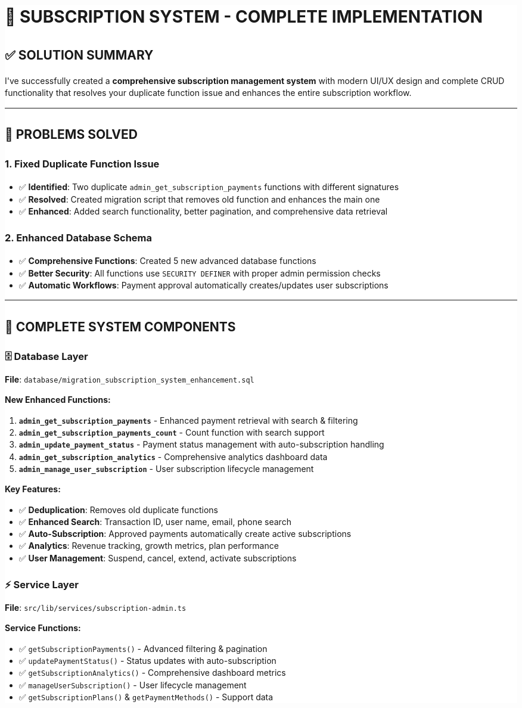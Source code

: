 # 🎯 SUBSCRIPTION SYSTEM - COMPLETE IMPLEMENTATION

## ✅ **SOLUTION SUMMARY**

I've successfully created a **comprehensive subscription management system** with modern UI/UX design and complete CRUD functionality that resolves your duplicate function issue and enhances the entire subscription workflow.

---

## 🔧 **PROBLEMS SOLVED**

### 1. **Fixed Duplicate Function Issue**
- ✅ **Identified**: Two duplicate `admin_get_subscription_payments` functions with different signatures
- ✅ **Resolved**: Created migration script that removes old function and enhances the main one
- ✅ **Enhanced**: Added search functionality, better pagination, and comprehensive data retrieval

### 2. **Enhanced Database Schema**
- ✅ **Comprehensive Functions**: Created 5 new advanced database functions
- ✅ **Better Security**: All functions use `SECURITY DEFINER` with proper admin permission checks
- ✅ **Automatic Workflows**: Payment approval automatically creates/updates user subscriptions

---

## 🎨 **COMPLETE SYSTEM COMPONENTS**

### 🗄️ **Database Layer**
**File**: `database/migration_subscription_system_enhancement.sql`

**New Enhanced Functions:**
1. **`admin_get_subscription_payments`** - Enhanced payment retrieval with search & filtering
2. **`admin_get_subscription_payments_count`** - Count function with search support
3. **`admin_update_payment_status`** - Payment status management with auto-subscription handling
4. **`admin_get_subscription_analytics`** - Comprehensive analytics dashboard data
5. **`admin_manage_user_subscription`** - User subscription lifecycle management

**Key Features:**
- ✅ **Deduplication**: Removes old duplicate functions
- ✅ **Enhanced Search**: Transaction ID, user name, email, phone search
- ✅ **Auto-Subscription**: Approved payments automatically create active subscriptions
- ✅ **Analytics**: Revenue tracking, growth metrics, plan performance
- ✅ **User Management**: Suspend, cancel, extend, activate subscriptions

### ⚡ **Service Layer**
**File**: `src/lib/services/subscription-admin.ts`

**Service Functions:**
- ✅ `getSubscriptionPayments()` - Advanced filtering & pagination
- ✅ `updatePaymentStatus()` - Status updates with auto-subscription
- ✅ `getSubscriptionAnalytics()` - Comprehensive dashboard metrics
- ✅ `manageUserSubscription()` - User lifecycle management
- ✅ `getSubscriptionPlans()` & `getPaymentMethods()` - Support data
